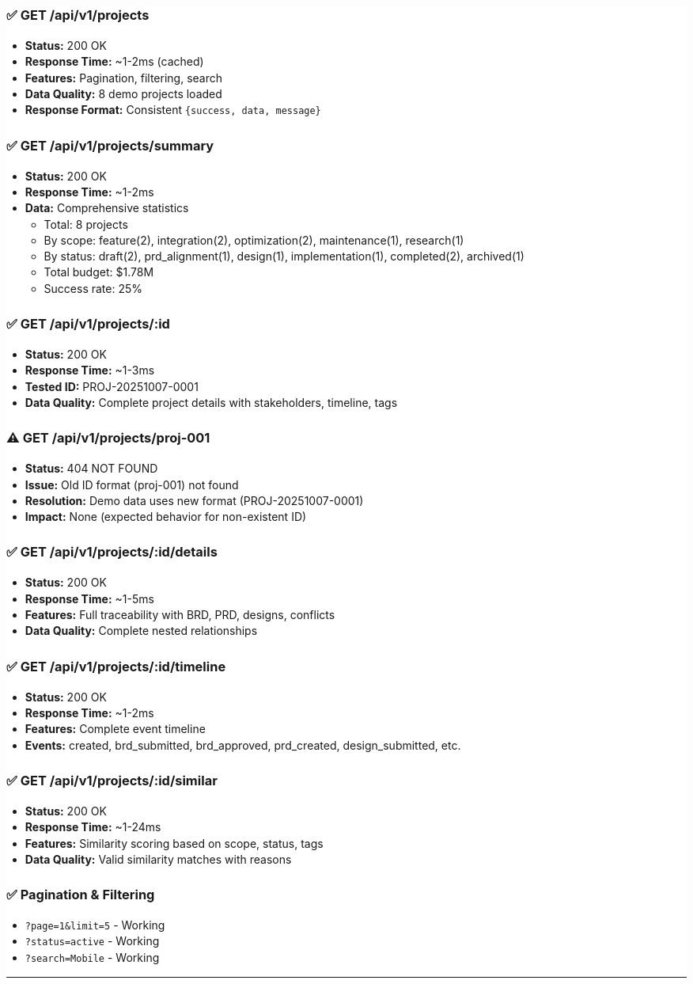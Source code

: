 ### ✅ GET /api/v1/projects
- **Status:** 200 OK
- **Response Time:** ~1-2ms (cached)
- **Features:** Pagination, filtering, search
- **Data Quality:** 8 demo projects loaded
- **Response Format:** Consistent `{success, data, message}`

### ✅ GET /api/v1/projects/summary
- **Status:** 200 OK
- **Response Time:** ~1-2ms
- **Data:** Comprehensive statistics
  - Total: 8 projects
  - By scope: feature(2), integration(2), optimization(2), maintenance(1), research(1)
  - By status: draft(2), prd_alignment(1), design(1), implementation(1), completed(2), archived(1)
  - Total budget: $1.78M
  - Success rate: 25%

### ✅ GET /api/v1/projects/:id
- **Status:** 200 OK
- **Response Time:** ~1-3ms
- **Tested ID:** PROJ-20251007-0001
- **Data Quality:** Complete project details with stakeholders, timeline, tags

### ⚠️ GET /api/v1/projects/proj-001
- **Status:** 404 NOT FOUND
- **Issue:** Old ID format (proj-001) not found
- **Resolution:** Demo data uses new format (PROJ-20251007-0001)
- **Impact:** None (expected behavior for non-existent ID)

### ✅ GET /api/v1/projects/:id/details
- **Status:** 200 OK
- **Response Time:** ~1-5ms
- **Features:** Full traceability with BRD, PRD, designs, conflicts
- **Data Quality:** Complete nested relationships

### ✅ GET /api/v1/projects/:id/timeline
- **Status:** 200 OK
- **Response Time:** ~1-2ms
- **Features:** Complete event timeline
- **Events:** created, brd_submitted, brd_approved, prd_created, design_submitted, etc.

### ✅ GET /api/v1/projects/:id/similar
- **Status:** 200 OK
- **Response Time:** ~1-24ms
- **Features:** Similarity scoring based on scope, status, tags
- **Data Quality:** Valid similarity matches with reasons

### ✅ Pagination & Filtering
- `?page=1&limit=5` - Working
- `?status=active` - Working
- `?search=Mobile` - Working

---